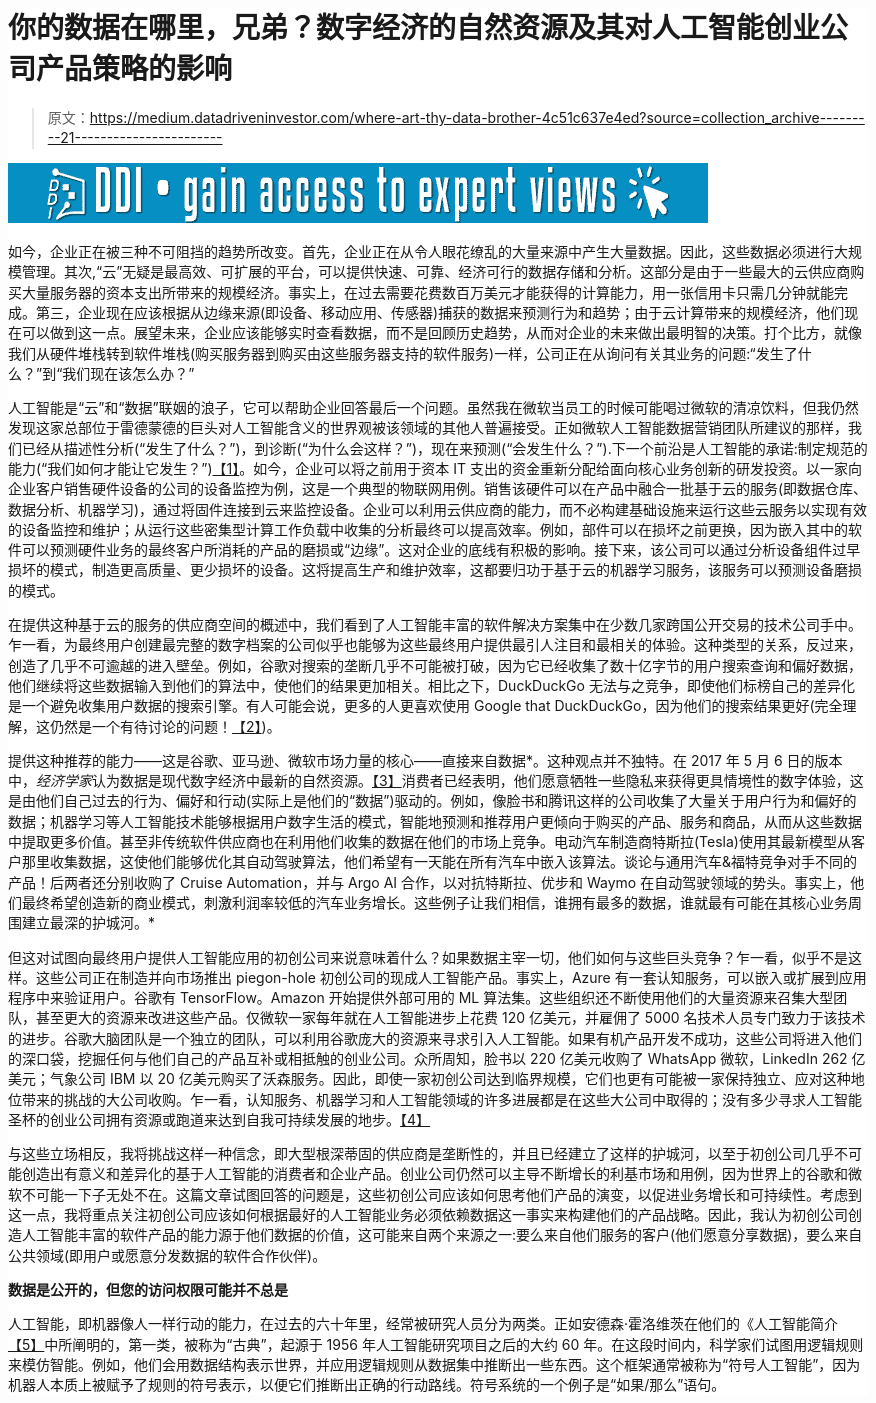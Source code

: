 # 你的数据在哪里，兄弟？数字经济的自然资源及其对人工智能创业公司产品策略的影响

> 原文：<https://medium.datadriveninvestor.com/where-art-thy-data-brother-4c51c637e4ed?source=collection_archive---------21----------------------->

[![](img/7d2912091cd26a584b4eb9263ee51923.png)](http://www.track.datadriveninvestor.com/1B9E)

如今，企业正在被三种不可阻挡的趋势所改变。首先，企业正在从令人眼花缭乱的大量来源中产生大量数据。因此，这些数据必须进行大规模管理。其次,“云”无疑是最高效、可扩展的平台，可以提供快速、可靠、经济可行的数据存储和分析。这部分是由于一些最大的云供应商购买大量服务器的资本支出所带来的规模经济。事实上，在过去需要花费数百万美元才能获得的计算能力，用一张信用卡只需几分钟就能完成。第三，企业现在应该根据从边缘来源(即设备、移动应用、传感器)捕获的数据来预测行为和趋势；由于云计算带来的规模经济，他们现在可以做到这一点。展望未来，企业应该能够实时查看数据，而不是回顾历史趋势，从而对企业的未来做出最明智的决策。打个比方，就像我们从硬件堆栈转到软件堆栈(购买服务器到购买由这些服务器支持的软件服务)一样，公司正在从询问有关其业务的问题:“发生了什么？”到“我们现在该怎么办？”

人工智能是“云”和“数据”联姻的浪子，它可以帮助企业回答最后一个问题。虽然我在微软当员工的时候可能喝过微软的清凉饮料，但我仍然发现这家总部位于雷德蒙德的巨头对人工智能含义的世界观被该领域的其他人普遍接受。正如微软人工智能数据营销团队所建议的那样，我们已经从描述性分析(“发生了什么？”)，到诊断(“为什么会这样？”)，现在来预测(“会发生什么？”).下一个前沿是人工智能的承诺:制定规范的能力(“我们如何才能让它发生？”)[【1】](http://monsieurpopp.tumblr.com/#_ftn1)。如今，企业可以将之前用于资本 IT 支出的资金重新分配给面向核心业务创新的研发投资。以一家向企业客户销售硬件设备的公司的设备监控为例，这是一个典型的物联网用例。销售该硬件可以在产品中融合一批基于云的服务(即数据仓库、数据分析、机器学习)，通过将固件连接到云来监控设备。企业可以利用云供应商的能力，而不必构建基础设施来运行这些云服务以实现有效的设备监控和维护；从运行这些密集型计算工作负载中收集的分析最终可以提高效率。例如，部件可以在损坏之前更换，因为嵌入其中的软件可以预测硬件业务的最终客户所消耗的产品的磨损或“边缘”。这对企业的底线有积极的影响。接下来，该公司可以通过分析设备组件过早损坏的模式，制造更高质量、更少损坏的设备。这将提高生产和维护效率，这都要归功于基于云的机器学习服务，该服务可以预测设备磨损的模式。

在提供这种基于云的服务的供应商空间的概述中，我们看到了人工智能丰富的软件解决方案集中在少数几家跨国公开交易的技术公司手中。乍一看，为最终用户创建最完整的数字档案的公司似乎也能够为这些最终用户提供最引人注目和最相关的体验。这种类型的关系，反过来，创造了几乎不可逾越的进入壁垒。例如，谷歌对搜索的垄断几乎不可能被打破，因为它已经收集了数十亿字节的用户搜索查询和偏好数据，他们继续将这些数据输入到他们的算法中，使他们的结果更加相关。相比之下，DuckDuckGo 无法与之竞争，即使他们标榜自己的差异化是一个避免收集用户数据的搜索引擎。有人可能会说，更多的人更喜欢使用 Google that DuckDuckGo，因为他们的搜索结果更好(完全理解，这仍然是一个有待讨论的问题！[【2】](http://monsieurpopp.tumblr.com/#_ftn2))。

提供这种推荐的能力——这是谷歌、亚马逊、微软市场力量的核心——直接来自数据*。这种观点并不独特。在 2017 年 5 月 6 日的版本中，*经济学家*认为数据是现代数字经济中最新的自然资源。[【3】](http://monsieurpopp.tumblr.com/#_ftn3)消费者已经表明，他们愿意牺牲一些隐私来获得更具情境性的数字体验，这是由他们自己过去的行为、偏好和行动(实际上是他们的“数据”)驱动的。例如，像脸书和腾讯这样的公司收集了大量关于用户行为和偏好的数据；机器学习等人工智能技术能够根据用户数字生活的模式，智能地预测和推荐用户更倾向于购买的产品、服务和商品，从而从这些数据中提取更多价值。甚至非传统软件供应商也在利用他们收集的数据在他们的市场上竞争。电动汽车制造商特斯拉(Tesla)使用其最新模型从客户那里收集数据，这使他们能够优化其自动驾驶算法，他们希望有一天能在所有汽车中嵌入该算法。谈论与通用汽车&福特竞争对手不同的产品！后两者还分别收购了 Cruise Automation，并与 Argo AI 合作，以对抗特斯拉、优步和 Waymo 在自动驾驶领域的势头。事实上，他们最终希望创造新的商业模式，刺激利润率较低的汽车业务增长。这些例子让我们相信，谁拥有最多的数据，谁就最有可能在其核心业务周围建立最深的护城河。*

但这对试图向最终用户提供人工智能应用的初创公司来说意味着什么？如果数据主宰一切，他们如何与这些巨头竞争？乍一看，似乎不是这样。这些公司正在制造并向市场推出 piegon-hole 初创公司的现成人工智能产品。事实上，Azure 有一套认知服务，可以嵌入或扩展到应用程序中来验证用户。谷歌有 TensorFlow。Amazon 开始提供外部可用的 ML 算法集。这些组织还不断使用他们的大量资源来召集大型团队，甚至更大的资源来改进这些产品。仅微软一家每年就在人工智能进步上花费 120 亿美元，并雇佣了 5000 名技术人员专门致力于该技术的进步。谷歌大脑团队是一个独立的团队，可以利用谷歌庞大的资源来寻求引入人工智能。如果有机产品开发不成功，这些公司将进入他们的深口袋，挖掘任何与他们自己的产品互补或相抵触的创业公司。众所周知，脸书以 220 亿美元收购了 WhatsApp 微软，LinkedIn 262 亿美元；气象公司 IBM 以 20 亿美元购买了沃森服务。因此，即使一家初创公司达到临界规模，它们也更有可能被一家保持独立、应对这种地位带来的挑战的大公司收购。乍一看，认知服务、机器学习和人工智能领域的许多进展都是在这些大公司中取得的；没有多少寻求人工智能圣杯的创业公司拥有资源或跑道来达到自我可持续发展的地步。[【4】](http://monsieurpopp.tumblr.com/#_ftn4)

与这些立场相反，我将挑战这样一种信念，即大型根深蒂固的供应商是垄断性的，并且已经建立了这样的护城河，以至于初创公司几乎不可能创造出有意义和差异化的基于人工智能的消费者和企业产品。创业公司仍然可以主导不断增长的利基市场和用例，因为世界上的谷歌和微软不可能一下子无处不在。这篇文章试图回答的问题是，这些初创公司应该如何思考他们产品的演变，以促进业务增长和可持续性。考虑到这一点，我将重点关注初创公司应该如何根据最好的人工智能业务必须依赖数据这一事实来构建他们的产品战略。因此，我认为初创公司创造人工智能丰富的软件产品的能力源于他们数据的价值，这可能来自两个来源之一:要么来自他们服务的客户(他们愿意分享数据)，要么来自公共领域(即用户或愿意分发数据的软件合作伙伴)。

**数据是公开的，但您的访问权限可能并不总是**

人工智能，即机器像人一样行动的能力，在过去的六十年里，经常被研究人员分为两类。正如安德森·霍洛维茨在他们的《人工智能简介[【5】](http://monsieurpopp.tumblr.com/#_ftn5)中所阐明的，第一类，被称为“古典”，起源于 1956 年人工智能研究项目之后的大约 60 年。在这段时间内，科学家们试图用逻辑规则来模仿智能。例如，他们会用数据结构表示世界，并应用逻辑规则从数据集中推断出一些东西。这个框架通常被称为“符号人工智能”，因为机器人本质上被赋予了规则的符号表示，以便它们推断出正确的行动路线。符号系统的一个例子是“如果/那么”语句。
